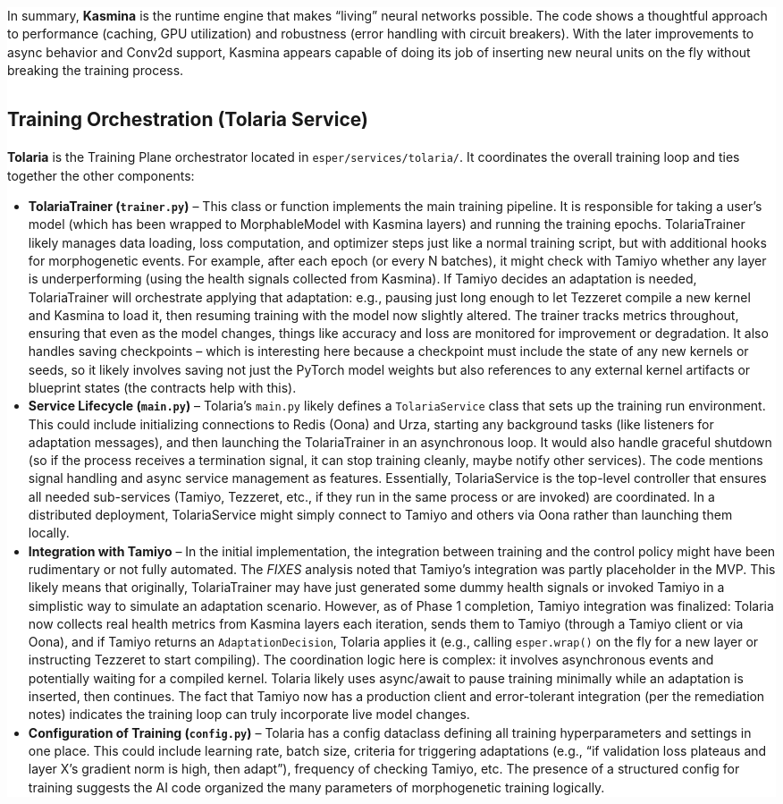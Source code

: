 In summary, **Kasmina** is the runtime engine that makes “living” neural networks possible. The code shows a thoughtful approach to performance (caching, GPU utilization) and robustness (error handling with circuit breakers). With the later improvements to async behavior and Conv2d support, Kasmina appears capable of doing its job of inserting new neural units on the fly without breaking the training process.

## Training Orchestration (Tolaria Service)

**Tolaria** is the Training Plane orchestrator located in `esper/services/tolaria/`. It coordinates the overall training loop and ties together the other components:

* **TolariaTrainer (`trainer.py`)** – This class or function implements the main training pipeline. It is responsible for taking a user’s model (which has been wrapped to MorphableModel with Kasmina layers) and running the training epochs. TolariaTrainer likely manages data loading, loss computation, and optimizer steps just like a normal training script, but with additional hooks for morphogenetic events. For example, after each epoch (or every N batches), it might check with Tamiyo whether any layer is underperforming (using the health signals collected from Kasmina). If Tamiyo decides an adaptation is needed, TolariaTrainer will orchestrate applying that adaptation: e.g., pausing just long enough to let Tezzeret compile a new kernel and Kasmina to load it, then resuming training with the model now slightly altered. The trainer tracks metrics throughout, ensuring that even as the model changes, things like accuracy and loss are monitored for improvement or degradation. It also handles saving checkpoints – which is interesting here because a checkpoint must include the state of any new kernels or seeds, so it likely involves saving not just the PyTorch model weights but also references to any external kernel artifacts or blueprint states (the contracts help with this).
* **Service Lifecycle (`main.py`)** – Tolaria’s `main.py` likely defines a `TolariaService` class that sets up the training run environment. This could include initializing connections to Redis (Oona) and Urza, starting any background tasks (like listeners for adaptation messages), and then launching the TolariaTrainer in an asynchronous loop. It would also handle graceful shutdown (so if the process receives a termination signal, it can stop training cleanly, maybe notify other services). The code mentions signal handling and async service management as features. Essentially, TolariaService is the top-level controller that ensures all needed sub-services (Tamiyo, Tezzeret, etc., if they run in the same process or are invoked) are coordinated. In a distributed deployment, TolariaService might simply connect to Tamiyo and others via Oona rather than launching them locally.
* **Integration with Tamiyo** – In the initial implementation, the integration between training and the control policy might have been rudimentary or not fully automated. The *FIXES* analysis noted that Tamiyo’s integration was partly placeholder in the MVP. This likely means that originally, TolariaTrainer may have just generated some dummy health signals or invoked Tamiyo in a simplistic way to simulate an adaptation scenario. However, as of Phase 1 completion, Tamiyo integration was finalized: Tolaria now collects real health metrics from Kasmina layers each iteration, sends them to Tamiyo (through a Tamiyo client or via Oona), and if Tamiyo returns an `AdaptationDecision`, Tolaria applies it (e.g., calling `esper.wrap()` on the fly for a new layer or instructing Tezzeret to start compiling). The coordination logic here is complex: it involves asynchronous events and potentially waiting for a compiled kernel. Tolaria likely uses async/await to pause training minimally while an adaptation is inserted, then continues. The fact that Tamiyo now has a production client and error-tolerant integration (per the remediation notes) indicates the training loop can truly incorporate live model changes.
* **Configuration of Training (`config.py`)** – Tolaria has a config dataclass defining all training hyperparameters and settings in one place. This could include learning rate, batch size, criteria for triggering adaptations (e.g., “if validation loss plateaus and layer X’s gradient norm is high, then adapt”), frequency of checking Tamiyo, etc. The presence of a structured config for training suggests the AI code organized the many parameters of morphogenetic training logically.
